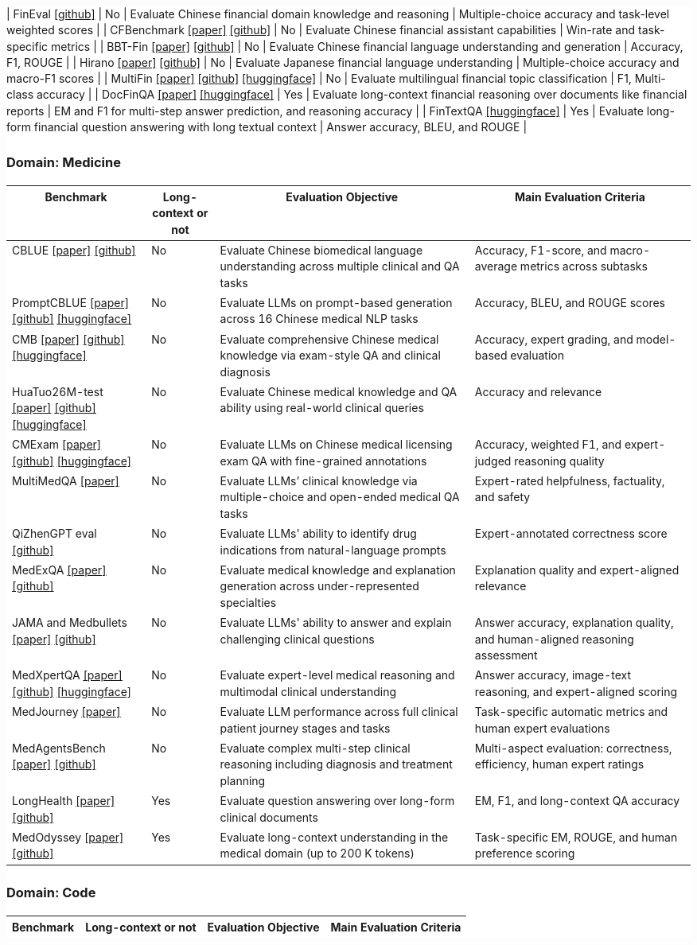 | FinEval [\[github\]](https://github.com/SUFE-AIFLM-Lab/FinEval) | No | Evaluate Chinese financial domain knowledge and reasoning | Multiple-choice accuracy and task-level weighted scores |
| CFBenchmark [\[paper\]](https://arxiv.org/abs/2311.05812) [\[github\]](https://github.com/TongjiFinLab/CFBenchmark) | No | Evaluate Chinese financial assistant capabilities | Win-rate and task-specific metrics |
| BBT-Fin [\[paper\]](https://arxiv.org/abs/2302.09432) [\[github\]](https://github.com/ssymmetry/BBT-FinCUGE-Applications) | No | Evaluate Chinese financial language understanding and generation | Accuracy, F1, ROUGE |
| Hirano [\[paper\]](https://arxiv.org/abs/2403.15062) [\[github\]](https://github.com/pfnet-research/japanese-lm-fin-harness) | No | Evaluate Japanese financial language understanding | Multiple-choice accuracy and macro-F1 scores |
| MultiFin [\[paper\]](https://aclanthology.org/2023.findings-eacl.66) [\[github\]](https://github.com/RasmusKaer/MultiFin) [\[huggingface\]](https://huggingface.co/datasets/awinml/MultiFin) | No | Evaluate multilingual financial topic classification | F1, Multi-class accuracy |
| DocFinQA [\[paper\]](https://arxiv.org/abs/2401.06915) [\[huggingface\]](https://huggingface.co/datasets/kensho/DocFinQA) | Yes | Evaluate long-context financial reasoning over documents like financial reports | EM and F1 for multi-step answer prediction, and reasoning accuracy |
| FinTextQA [\[huggingface\]](https://huggingface.co/datasets/GPS-Lab/FinTextQA) | Yes | Evaluate long-form financial question answering with long textual context | Answer accuracy, BLEU, and ROUGE |



### Domain: Medicine

| Benchmark | Long-context or not | Evaluation Objective | Main Evaluation Criteria |
|-----------|--------------------|----------------------|--------------------------|
| CBLUE [[paper]](https://arxiv.org/abs/2106.08087) [[github]](https://github.com/CBLUEbenchmark/CBLUE) | No | Evaluate Chinese biomedical language understanding across multiple clinical and QA tasks | Accuracy, F1-score, and macro-average metrics across subtasks |
| PromptCBLUE [[paper]](https://arxiv.org/abs/2310.14151) [[github]](https://github.com/michael-wzhu/PromptCBLUE) [[huggingface]](https://huggingface.co/datasets/Juvenilecris/CHIP2023-PromptCBLUE-peft) | No | Evaluate LLMs on prompt-based generation across 16 Chinese medical NLP tasks | Accuracy, BLEU, and ROUGE scores |
| CMB [[paper]](https://arxiv.org/abs/2308.08833) [[github]](https://github.com/FreedomIntelligence/CMB) [[huggingface]](https://huggingface.co/datasets/FreedomIntelligence/CMB) | No | Evaluate comprehensive Chinese medical knowledge via exam-style QA and clinical diagnosis | Accuracy, expert grading, and model-based evaluation |
| HuaTuo26M-test [[paper]](https://arxiv.org/abs/2305.01526) [[github]](https://github.com/FreedomIntelligence/Huatuo-26M) [[huggingface]](https://huggingface.co/datasets/FreedomIntelligence/huatuo26M-testdatasets) | No | Evaluate Chinese medical knowledge and QA ability using real-world clinical queries | Accuracy and relevance |
| CMExam [[paper]](https://arxiv.org/abs/2306.03030) [[github]](https://github.com/williamliujl/CMExam) [[huggingface]](https://huggingface.co/datasets/fzkuji/CMExam) | No | Evaluate LLMs on Chinese medical licensing exam QA with fine-grained annotations | Accuracy, weighted F1, and expert-judged reasoning quality |
| MultiMedQA [[paper]](https://www.nature.com/articles/s41591-024-03423-7) | No | Evaluate LLMs’ clinical knowledge via multiple-choice and open-ended medical QA tasks | Expert-rated helpfulness, factuality, and safety |
| QiZhenGPT eval [[github]](https://github.com/CMKRG/QiZhenGPT) | No | Evaluate LLMs' ability to identify drug indications from natural-language prompts | Expert-annotated correctness score |
| MedExQA [[paper]](https://arxiv.org/abs/2405.14785) [[github]](https://github.com/knowlab/MedExQA) | No | Evaluate medical knowledge and explanation generation across under-represented specialties | Explanation quality and expert-aligned relevance |
| JAMA and Medbullets [[paper]](https://arxiv.org/abs/2402.18060) [[github]](https://github.com/HanjieChen/ChallengeClinicalQA) | No | Evaluate LLMs' ability to answer and explain challenging clinical questions | Answer accuracy, explanation quality, and human-aligned reasoning assessment |
| MedXpertQA [[paper]](https://openreview.net/forum?id=IyVcxU0RKI) [[github]](https://github.com/TsinghuaC3I/MedXpertQA) [[huggingface]](https://huggingface.co/datasets/TsinghuaC3I/MedXpertQA) | No | Evaluate expert-level medical reasoning and multimodal clinical understanding | Answer accuracy, image-text reasoning, and expert-aligned scoring |
| MedJourney [[paper]](https://proceedings.neurips.cc/paper_files/paper/2024/file/9f80af32390984cb709cdeb014d0df41-Paper-Datasets_and_Benchmarks_Track.pdf) | No | Evaluate LLM performance across full clinical patient journey stages and tasks | Task-specific automatic metrics and human expert evaluations |
| MedAgentsBench [[paper]](https://arxiv.org/abs/2406.07839) [[github]](https://github.com/gersteinlab/medagents-benchmark) | No | Evaluate complex multi-step clinical reasoning including diagnosis and treatment planning | Multi-aspect evaluation: correctness, efficiency, human expert ratings |
| LongHealth [[paper]](https://arxiv.org/abs/2401.14490) [[github]](https://github.com/kbressem/LongHealth) | Yes | Evaluate question answering over long-form clinical documents | EM, F1, and long-context QA accuracy |
| MedOdyssey [[paper]](https://arxiv.org/abs/2406.15019) [[github]](https://github.com/JOHNNY-fans/MedOdyssey) | Yes | Evaluate long-context understanding in the medical domain (up to 200 K tokens) | Task-specific EM, ROUGE, and human preference scoring |




### Domain: Code

| Benchmark | Long-context or not | Evaluation Objective | Main Evaluation Criteria |
|-----------|--------------------|----------------------|--------------------------|